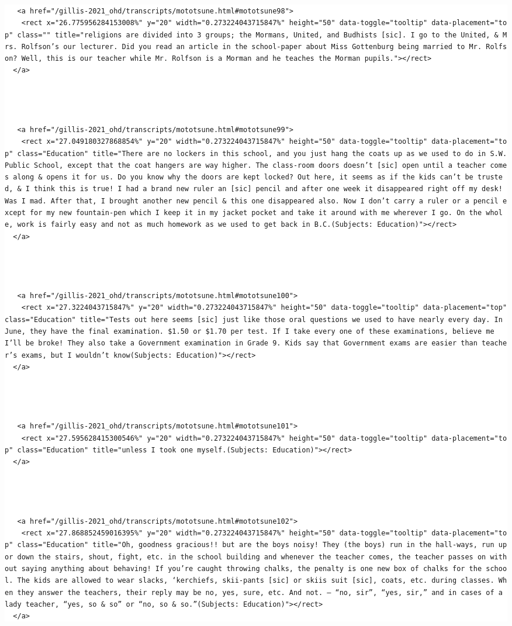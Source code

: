      
      
      
       <a href="/gillis-2021_ohd/transcripts/mototsune.html#mototsune98">
        <rect x="26.775956284153008%" y="20" width="0.273224043715847%" height="50" data-toggle="tooltip" data-placement="top" class="" title="religions are divided into 3 groups; the Mormans, United, and Budhists [sic]. I go to the United, & Mrs. Rolfson’s our lecturer. Did you read an article in the school-paper about Miss Gottenburg being married to Mr. Rolfson? Well, this is our teacher while Mr. Rolfson is a Morman and he teaches the Morman pupils."></rect>
      </a>
      
      
      
      
       <a href="/gillis-2021_ohd/transcripts/mototsune.html#mototsune99">
        <rect x="27.049180327868854%" y="20" width="0.273224043715847%" height="50" data-toggle="tooltip" data-placement="top" class="Education" title="There are no lockers in this school, and you just hang the coats up as we used to do in S.W. Public School, except that the coat hangers are way higher. The class-room doors doesn’t [sic] open until a teacher comes along & opens it for us. Do you know why the doors are kept locked? Out here, it seems as if the kids can’t be trusted, & I think this is true! I had a brand new ruler an [sic] pencil and after one week it disappeared right off my desk! Was I mad. After that, I brought another new pencil & this one disappeared also. Now I don’t carry a ruler or a pencil except for my new fountain-pen which I keep it in my jacket pocket and take it around with me wherever I go. On the whole, work is fairly easy and not as much homework as we used to get back in B.C.(Subjects: Education)"></rect>
      </a>
      
      
      
      
       <a href="/gillis-2021_ohd/transcripts/mototsune.html#mototsune100">
        <rect x="27.3224043715847%" y="20" width="0.273224043715847%" height="50" data-toggle="tooltip" data-placement="top" class="Education" title="Tests out here seems [sic] just like those oral questions we used to have nearly every day. In June, they have the final examination. $1.50 or $1.70 per test. If I take every one of these examinations, believe me I’ll be broke! They also take a Government examination in Grade 9. Kids say that Government exams are easier than teacher’s exams, but I wouldn’t know(Subjects: Education)"></rect>
      </a>
      
      
      
      
       <a href="/gillis-2021_ohd/transcripts/mototsune.html#mototsune101">
        <rect x="27.595628415300546%" y="20" width="0.273224043715847%" height="50" data-toggle="tooltip" data-placement="top" class="Education" title="unless I took one myself.(Subjects: Education)"></rect>
      </a>
      
      
      
      
       <a href="/gillis-2021_ohd/transcripts/mototsune.html#mototsune102">
        <rect x="27.868852459016395%" y="20" width="0.273224043715847%" height="50" data-toggle="tooltip" data-placement="top" class="Education" title="Oh, goodness gracious!! but are the boys noisy! They (the boys) run in the hall-ways, run up or down the stairs, shout, fight, etc. in the school building and whenever the teacher comes, the teacher passes on without saying anything about behaving! If you’re caught throwing chalks, the penalty is one new box of chalks for the school. The kids are allowed to wear slacks, ‘kerchiefs, skii-pants [sic] or skiis suit [sic], coats, etc. during classes. When they answer the teachers, their reply may be no, yes, sure, etc. And not. — “no, sir”, “yes, sir,” and in cases of a lady teacher, “yes, so & so” or “no, so & so.”(Subjects: Education)"></rect>
      </a>
      